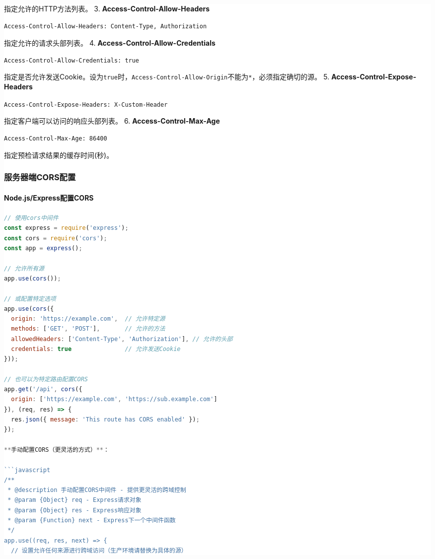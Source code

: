    指定允许的HTTP方法列表。
3. **Access-Control-Allow-Headers**

   ```
   Access-Control-Allow-Headers: Content-Type, Authorization
   ```

   指定允许的请求头部列表。
4. **Access-Control-Allow-Credentials**

   ```
   Access-Control-Allow-Credentials: true
   ```

   指定是否允许发送Cookie。设为`true`时，`Access-Control-Allow-Origin`不能为`*`，必须指定确切的源。
5. **Access-Control-Expose-Headers**

   ```
   Access-Control-Expose-Headers: X-Custom-Header
   ```

   指定客户端可以访问的响应头部列表。
6. **Access-Control-Max-Age**

   ```
   Access-Control-Max-Age: 86400
   ```

   指定预检请求结果的缓存时间(秒)。

### 服务器端CORS配置

#### Node.js/Express配置CORS

```javascript
// 使用cors中间件
const express = require('express');
const cors = require('cors');
const app = express();

// 允许所有源
app.use(cors());

// 或配置特定选项
app.use(cors({
  origin: 'https://example.com',  // 允许特定源
  methods: ['GET', 'POST'],       // 允许的方法
  allowedHeaders: ['Content-Type', 'Authorization'], // 允许的头部
  credentials: true               // 允许发送Cookie
}));

// 也可以为特定路由配置CORS
app.get('/api', cors({
  origin: ['https://example.com', 'https://sub.example.com']
}), (req, res) => {
  res.json({ message: 'This route has CORS enabled' });
});

**手动配置CORS（更灵活的方式）**：

```javascript
/**
 * @description 手动配置CORS中间件 - 提供更灵活的跨域控制
 * @param {Object} req - Express请求对象
 * @param {Object} res - Express响应对象
 * @param {Function} next - Express下一个中间件函数
 */
app.use((req, res, next) => {
  // 设置允许任何来源进行跨域访问（生产环境请替换为具体的源）
```